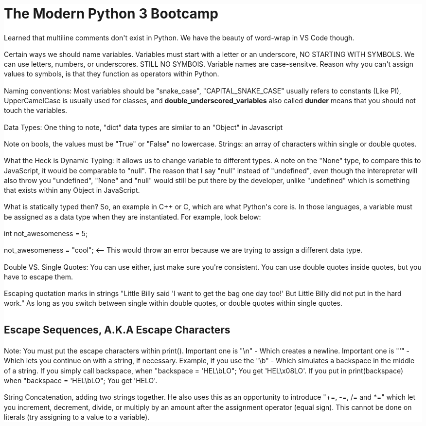 # The Modern Python 3 Bootcamp

Learned that multiline comments don't exist in Python. We have the beauty of word-wrap in VS Code though.

Certain ways we should name variables. Variables must start with a letter or an underscore, NO STARTING WITH SYMBOLS. We can use letters, numbers, or underscores. STILL NO SYMBOlS. Variable names are case-sensitve. Reason why you can't assign values to symbols, is that they function as operators within Python.

Naming conventions: Most variables should be "snake_case", "CAPITAL_SNAKE_CASE" usually refers to constants (Like PI), UpperCamelCase is usually used for classes, and __double_underscored_variables__ also called __dunder__ means that you should not touch the variables.

Data Types: One thing to note, "dict" data types are similar to an "Object" in Javascript

Note on bools, the values must be "True" or "False" no lowercase.
Strings: an array of characters within single or double quotes.

What the Heck is Dynamic Typing: It allows us to change variable to different types. A note on the "None" type, to compare this to JavaScript, it would be comparable to "null". The reason that I say "null" instead of "undefined", even though the interepreter will also throw you "undefined", "None" and "null" would still be put there by the developer, unlike "undefined" which is something that exists within any Object in JavaScript.

What is statically typed then? So, an example in C++ or C, which are what Python's core is. In those languages, a variable must be assigned as a data type when they are instantiated. For example, look below:

int not_awesomeness = 5;

not_awesomeness = "cool"; <-- This would throw an error because we are trying to assign a different data type.

Double VS. Single Quotes: You can use either, just make sure you're consistent. You can use double quotes inside quotes, but you have to escape them.

Escaping quotation marks in strings "Little Billy said 'I want to get the bag one day too!' But Little Billy did not put in the hard work." As long as you switch between single within double quotes, or double quotes within single quotes.

## Escape Sequences, A.K.A Escape Characters

Note: You must put the escape characters within print().
Important one is "\n" - Which creates a newline.
Important one is "\'" - Which lets you continue on with a string, if necessary.
Example, if you use the "\b" - Which simulates a backspace in the middle of a string. If you simply call backspace, when "backspace = 'HEL\bLO"; You get 'HEL\x08LO'. If you put in print(backspace) when "backspace = 'HEL\bLO"; You get 'HELO'.

String Concatenation, adding two strings together. He also uses this as an opportunity to introduce "+=, -=, /= and *=" which let you increment, decrement, divide, or multiply by an amount after the assignment operator (equal sign). This cannot be done on literals (try assigning to a value to a variable).
